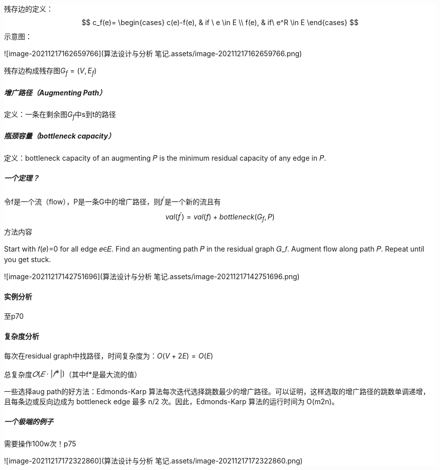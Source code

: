 残存边的定义：
$$
c_f(e)=
\begin{cases}
c(e)-f(e), & if \ e \in E	\\
f(e), & if\ e^R \in E
\end{cases}
$$
示意图：

![image-20211217162659766](算法设计与分析 笔记.assets/image-20211217162659766.png)

残存边构成残存图$G_f=(V,E_f)$

##### 增广路径（Augmenting Path）

定义：一条在剩余图$G_f$中s到t的路径

##### 瓶颈容量（bottleneck capacity）

定义：bottleneck capacity of an augmenting 𝑃 is the minimum residual capacity of any edge in 𝑃.

##### 一个定理？

令f是一个流（flow），P是一条G中的增广路径，则$f^{'}$是一个新的流且有
$$
val(f^{'})=val(f)+bottleneck(G_f,P)
$$
方法内容

Start with 𝑓(𝑒)=0 for all edge 𝑒∈𝐸.
Find an augmenting path 𝑃 in the residual graph 𝐺_𝑓.
Augment flow along path 𝑃.
Repeat until you get stuck.

![image-20211217142751696](算法设计与分析 笔记.assets/image-20211217142751696.png)

#### 实例分析

至p70

#### 复杂度分析

每次在residual graph中找路径，时间复杂度为：$O(V+2E)=O(E)$ 

总复杂度$𝑂(𝐸\cdot |𝑓^∗ |)$（其中f*是最大流的值）

一些选择aug path的好方法：Edmonds-Karp 算法每次迭代选择跳数最少的增广路径。可以证明，这样选取的增广路径的跳数单调递增，且每条边或反向边成为 bottleneck edge 最多 n/2 次。因此，Edmonds-Karp 算法的运行时间为 O(m2n)。

##### 一个极端的例子

需要操作100w次！p75

![image-20211217172322860](算法设计与分析 笔记.assets/image-20211217172322860.png)
